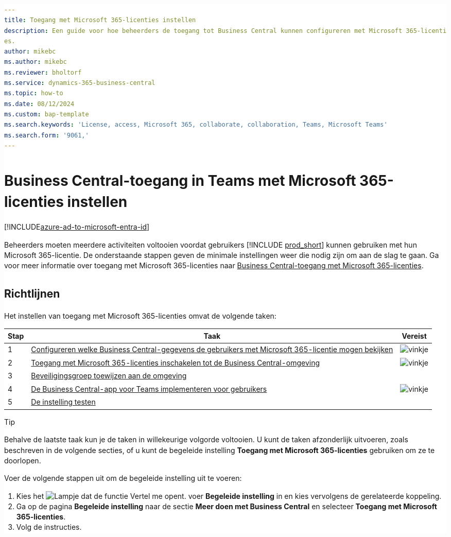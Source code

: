 ```yaml
---
title: Toegang met Microsoft 365-licenties instellen
description: Een guide voor hoe beheerders de toegang tot Business Central kunnen configureren met Microsoft 365-licenties.
author: mikebc
ms.author: mikebc
ms.reviewer: bholtorf
ms.service: dynamics-365-business-central
ms.topic: how-to
ms.date: 08/12/2024
ms.custom: bap-template
ms.search.keywords: 'License, access, Microsoft 365, collaborate, collaboration, Teams, Microsoft Teams'
ms.search.form: '9061,'
---
```

# <a name="set-up-business-central-access-in-teams-with-microsoft-365-licenses"></a>Business Central-toegang in Teams met Microsoft 365-licenties instellen

[!INCLUDE[azure-ad-to-microsoft-entra-id](~/../shared-content/shared/azure-ad-to-microsoft-entra-id.md)]

Beheerders moeten meerdere activiteiten voltooien voordat gebruikers [!INCLUDE [prod_short](includes/prod_short.md)] kunnen gebruiken met hun Microsoft 365-licentie. De onderstaande stappen geven de minimale instellingen weer die nodig zijn om aan de slag te gaan. Ga voor meer informatie over toegang met Microsoft 365-licenties naar [Business Central-toegang met Microsoft 365-licenties](admin-access-with-m365-license.md).

## <a name="guidelines"></a>Richtlijnen

Het instellen van toegang met Microsoft 365-licenties omvat de volgende taken:

|Stap|Taak|Vereist|
|-|-|-|
|1|[Configureren welke Business Central-gegevens de gebruikers met Microsoft 365-licentie mogen bekijken](#configure-permissions)|![vinkje](media/check.png "vinkje")|
|2|[Toegang met Microsoft 365-licenties inschakelen tot de Business Central-omgeving](#enable-access-with-microsoft-365-licenses)|![vinkje](media/check.png "vinkje")|
|3|[Beveiligingsgroep toewijzen aan de omgeving](#choose-who-gets-access-by-using-security-group)|
|4|[De Business Central-app voor Teams implementeren voor gebruikers](#deploy-the-business-central-app-for-teams)|![vinkje](media/check.png "vinkje")|
|5|[De instelling testen](#test-your-setup)||

> [!TIP]
> Behalve de laatste taak kun je de taken in willekeurige volgorde voltooien. U kunt de taken afzonderlijk uitvoeren, zoals beschreven in de volgende secties, of u kunt de begeleide instelling **Toegang met Microsoft 365-licenties** gebruiken om ze te doorlopen.
>
> Voer de volgende stappen uit om de begeleide instelling uit te voeren:
>
> 1. Kies het ![Lampje dat de functie Vertel me opent.](media/ui-search/search_small.png "Vertel me wat u wilt doen") voer **Begeleide instelling** in en kies vervolgens de gerelateerde koppeling.
> 2. Ga op de pagina **Begeleide instelling** naar de sectie **Meer doen met Business Central** en selecteer **Toegang met Microsoft 365-licenties**.
> 3. Volg de instructies.  
